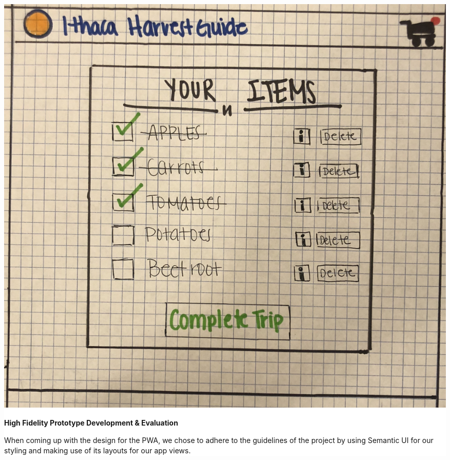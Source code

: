 </div>

<div class="three-image-set-col">

![Sketch3](./sketch3.jpeg)

</div>

</div>

**High Fidelity Prototype Development & Evaluation**

When coming up with the design for the PWA, we chose to adhere to the guidelines of the project by using Semantic UI for our styling and making use of its layouts for our app views.
